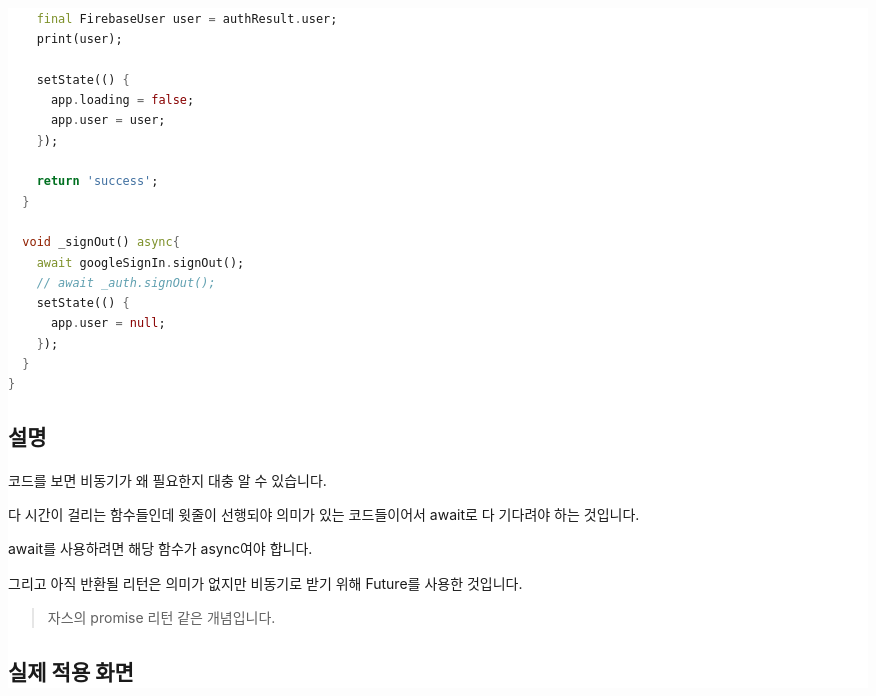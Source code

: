 ```dart
    final FirebaseUser user = authResult.user;
    print(user);

    setState(() {
      app.loading = false;
      app.user = user;
    });

    return 'success';
  }

  void _signOut() async{
    await googleSignIn.signOut();
    // await _auth.signOut();
    setState(() {
      app.user = null;
    });
  }
}
```

## 설명

코드를 보면 비동기가 왜 필요한지 대충 알 수 있습니다.

다 시간이 걸리는 함수들인데 윗줄이 선행되야 의미가 있는 코드들이어서 await로 다 기다려야 하는 것입니다.

await를 사용하려면 해당 함수가 async여야 합니다.

그리고 아직 반환될 리턴은 의미가 없지만 비동기로 받기 위해 Future를 사용한 것입니다.

> 자스의 promise 리턴 같은 개념입니다.

## 실제 적용 화면
